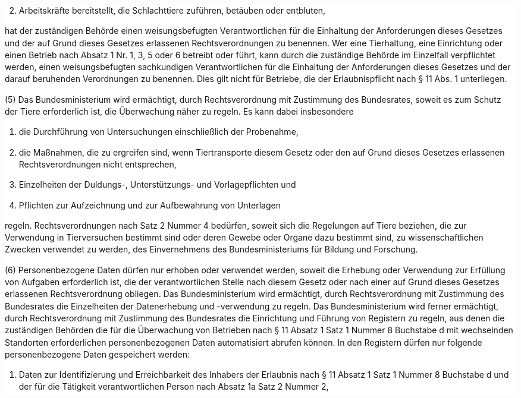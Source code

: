 
2.  Arbeitskräfte bereitstellt, die Schlachttiere zuführen, betäuben oder
    entbluten,



hat der zuständigen Behörde einen weisungsbefugten Verantwortlichen
für die Einhaltung der Anforderungen dieses Gesetzes und der auf Grund
dieses Gesetzes erlassenen Rechtsverordnungen zu benennen. Wer eine
Tierhaltung, eine Einrichtung oder einen Betrieb nach Absatz 1 Nr. 1,
3, 5 oder 6 betreibt oder führt, kann durch die zuständige Behörde im
Einzelfall verpflichtet werden, einen weisungsbefugten sachkundigen
Verantwortlichen für die Einhaltung der Anforderungen dieses Gesetzes
und der darauf beruhenden Verordnungen zu benennen. Dies gilt nicht
für Betriebe, die der Erlaubnispflicht nach § 11 Abs. 1 unterliegen.

(5) Das Bundesministerium wird ermächtigt, durch Rechtsverordnung mit
Zustimmung des Bundesrates, soweit es zum Schutz der Tiere
erforderlich ist, die Überwachung näher zu regeln. Es kann dabei
insbesondere

1.  die Durchführung von Untersuchungen einschließlich der Probenahme,


2.  die Maßnahmen, die zu ergreifen sind, wenn Tiertransporte diesem
    Gesetz oder den auf Grund dieses Gesetzes erlassenen
    Rechtsverordnungen nicht entsprechen,


3.  Einzelheiten der Duldungs-, Unterstützungs- und Vorlagepflichten und


4.  Pflichten zur Aufzeichnung und zur Aufbewahrung von Unterlagen



regeln. Rechtsverordnungen nach Satz 2 Nummer 4 bedürfen, soweit sich
die Regelungen auf Tiere beziehen, die zur Verwendung in Tierversuchen
bestimmt sind oder deren Gewebe oder Organe dazu bestimmt sind, zu
wissenschaftlichen Zwecken verwendet zu werden, des Einvernehmens des
Bundesministeriums für Bildung und Forschung.

(6) Personenbezogene Daten dürfen nur erhoben oder verwendet werden,
soweit die Erhebung oder Verwendung zur Erfüllung von Aufgaben
erforderlich ist, die der verantwortlichen Stelle nach diesem Gesetz
oder nach einer auf Grund dieses Gesetzes erlassenen Rechtsverordnung
obliegen. Das Bundesministerium wird ermächtigt, durch
Rechtsverordnung mit Zustimmung des Bundesrates die Einzelheiten der
Datenerhebung und -verwendung zu regeln. Das Bundesministerium wird
ferner ermächtigt, durch Rechtsverordnung mit Zustimmung des
Bundesrates die Einrichtung und Führung von Registern zu regeln, aus
denen die zuständigen Behörden die für die Überwachung von Betrieben
nach § 11 Absatz 1 Satz 1 Nummer 8 Buchstabe d mit wechselnden
Standorten erforderlichen personenbezogenen Daten automatisiert
abrufen können. In den Registern dürfen nur folgende personenbezogene
Daten gespeichert werden:

1.  Daten zur Identifizierung und Erreichbarkeit des Inhabers der
    Erlaubnis nach § 11 Absatz 1 Satz 1 Nummer 8 Buchstabe d und der für
    die Tätigkeit verantwortlichen Person nach Absatz 1a Satz 2 Nummer 2,

